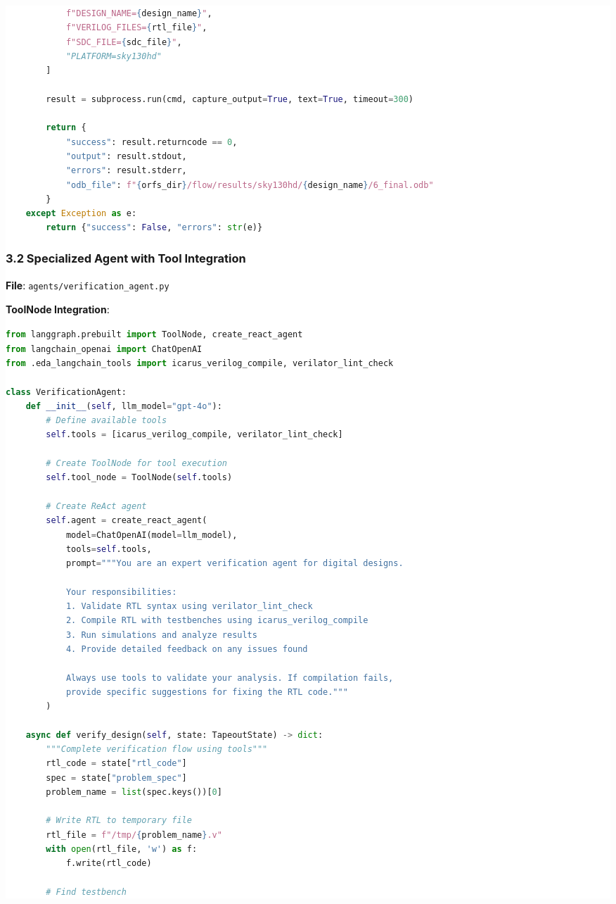 ```python
            f"DESIGN_NAME={design_name}",
            f"VERILOG_FILES={rtl_file}",
            f"SDC_FILE={sdc_file}",
            "PLATFORM=sky130hd"
        ]
        
        result = subprocess.run(cmd, capture_output=True, text=True, timeout=300)
        
        return {
            "success": result.returncode == 0,
            "output": result.stdout,
            "errors": result.stderr,
            "odb_file": f"{orfs_dir}/flow/results/sky130hd/{design_name}/6_final.odb"
        }
    except Exception as e:
        return {"success": False, "errors": str(e)}
```

### 3.2 Specialized Agent with Tool Integration

**File**: `agents/verification_agent.py`

**ToolNode Integration**:
```python
from langgraph.prebuilt import ToolNode, create_react_agent
from langchain_openai import ChatOpenAI
from .eda_langchain_tools import icarus_verilog_compile, verilator_lint_check

class VerificationAgent:
    def __init__(self, llm_model="gpt-4o"):
        # Define available tools
        self.tools = [icarus_verilog_compile, verilator_lint_check]
        
        # Create ToolNode for tool execution
        self.tool_node = ToolNode(self.tools)
        
        # Create ReAct agent
        self.agent = create_react_agent(
            model=ChatOpenAI(model=llm_model),
            tools=self.tools,
            prompt="""You are an expert verification agent for digital designs.
            
            Your responsibilities:
            1. Validate RTL syntax using verilator_lint_check
            2. Compile RTL with testbenches using icarus_verilog_compile  
            3. Run simulations and analyze results
            4. Provide detailed feedback on any issues found
            
            Always use tools to validate your analysis. If compilation fails,
            provide specific suggestions for fixing the RTL code."""
        )
    
    async def verify_design(self, state: TapeoutState) -> dict:
        """Complete verification flow using tools"""
        rtl_code = state["rtl_code"]
        spec = state["problem_spec"]
        problem_name = list(spec.keys())[0]
        
        # Write RTL to temporary file
        rtl_file = f"/tmp/{problem_name}.v"
        with open(rtl_file, 'w') as f:
            f.write(rtl_code)
        
        # Find testbench
```